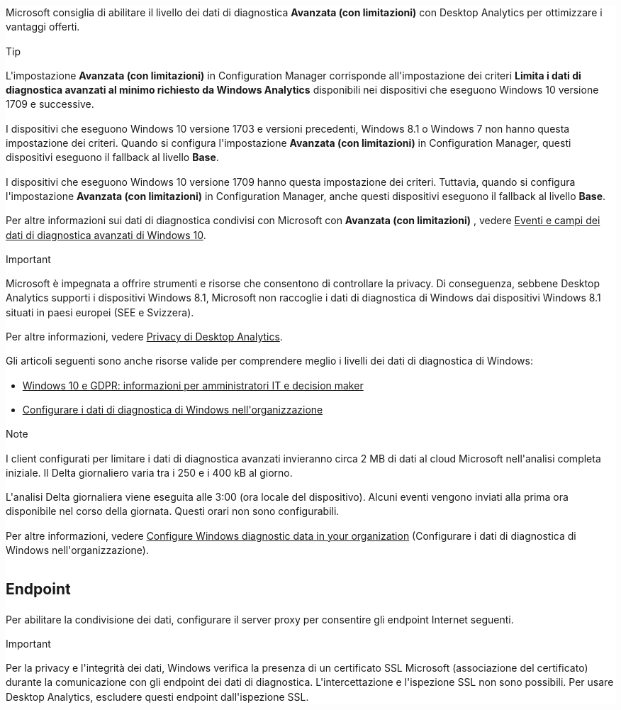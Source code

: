 Microsoft consiglia di abilitare il livello dei dati di diagnostica **Avanzata (con limitazioni)** con Desktop Analytics per ottimizzare i vantaggi offerti.

> [!Tip]
> L'impostazione **Avanzata (con limitazioni)** in Configuration Manager corrisponde all'impostazione dei criteri **Limita i dati di diagnostica avanzati al minimo richiesto da Windows Analytics** disponibili nei dispositivi che eseguono Windows 10 versione 1709 e successive.
>
> I dispositivi che eseguono Windows 10 versione 1703 e versioni precedenti, Windows 8.1 o Windows 7 non hanno questa impostazione dei criteri. Quando si configura l'impostazione **Avanzata (con limitazioni)** in Configuration Manager, questi dispositivi eseguono il fallback al livello **Base**.
>
> I dispositivi che eseguono Windows 10 versione 1709 hanno questa impostazione dei criteri. Tuttavia, quando si configura l'impostazione **Avanzata (con limitazioni)** in Configuration Manager, anche questi dispositivi eseguono il fallback al livello **Base**.

Per altre informazioni sui dati di diagnostica condivisi con Microsoft con **Avanzata (con limitazioni)** , vedere [Eventi e campi dei dati di diagnostica avanzati di Windows 10](https://docs.microsoft.com/windows/privacy/enhanced-diagnostic-data-windows-analytics-events-and-fields).

> [!Important]
> Microsoft è impegnata a offrire strumenti e risorse che consentono di controllare la privacy. Di conseguenza, sebbene Desktop Analytics supporti i dispositivi Windows 8.1, Microsoft non raccoglie i dati di diagnostica di Windows dai dispositivi Windows 8.1 situati in paesi europei (SEE e Svizzera).

Per altre informazioni, vedere [Privacy di Desktop Analytics](/sccm/desktop-analytics/privacy).

Gli articoli seguenti sono anche risorse valide per comprendere meglio i livelli dei dati di diagnostica di Windows:

- [Windows 10 e GDPR: informazioni per amministratori IT e decision maker](https://docs.microsoft.com/windows/privacy/gdpr-it-guidance)  

- [Configurare i dati di diagnostica di Windows nell'organizzazione](https://docs.microsoft.com/windows/privacy/configure-windows-diagnostic-data-in-your-organization)  

> [!Note]  
> I client configurati per limitare i dati di diagnostica avanzati invieranno circa 2 MB di dati al cloud Microsoft nell'analisi completa iniziale. Il Delta giornaliero varia tra i 250 e i 400 kB al giorno.
>
> L'analisi Delta giornaliera viene eseguita alle 3:00 (ora locale del dispositivo). Alcuni eventi vengono inviati alla prima ora disponibile nel corso della giornata. Questi orari non sono configurabili.
>
> Per altre informazioni, vedere [Configure Windows diagnostic data in your organization](https://aka.ms/enterprisetelemetry) (Configurare i dati di diagnostica di Windows nell'organizzazione).  

## <a name="endpoints"></a>Endpoint

Per abilitare la condivisione dei dati, configurare il server proxy per consentire gli endpoint Internet seguenti.

> [!Important]  
> Per la privacy e l'integrità dei dati, Windows verifica la presenza di un certificato SSL Microsoft (associazione del certificato) durante la comunicazione con gli endpoint dei dati di diagnostica. L'intercettazione e l'ispezione SSL non sono possibili. Per usare Desktop Analytics, escludere questi endpoint dall'ispezione SSL.
